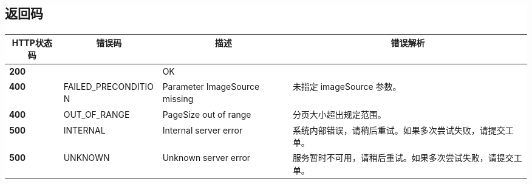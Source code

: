 ## 返回码
|HTTP状态码|错误码|描述|错误解析|
|---|---|---|---|
|**200**||OK||
|**400**|FAILED_PRECONDITION|Parameter ImageSource missing|未指定 imageSource 参数。|
|**400**|OUT_OF_RANGE|PageSize out of range|分页大小超出规定范围。|
|**500**|INTERNAL|Internal server error|系统内部错误，请稍后重试。如果多次尝试失败，请提交工单。|
|**500**|UNKNOWN|Unknown server error|服务暂时不可用，请稍后重试。如果多次尝试失败，请提交工单。|
